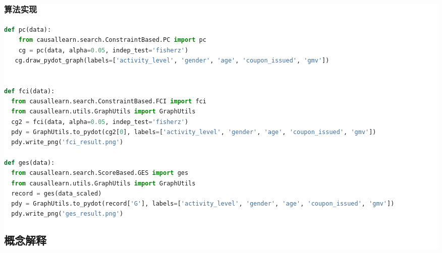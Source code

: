 ### 算法实现

```python
def pc(data):
 	from causallearn.search.ConstraintBased.PC import pc 
 	cg = pc(data, alpha=0.05, indep_test='fisherz')
   cg.draw_pydot_graph(labels=['activity_level', 'gender', 'age', 'coupon_issued', 'gmv'])

    
def fci(data):
  from causallearn.search.ConstraintBased.FCI import fci
  from causallearn.utils.GraphUtils import GraphUtils
  cg2 = fci(data, alpha=0.05, indep_test='fisherz')
  pdy = GraphUtils.to_pydot(cg2[0], labels=['activity_level', 'gender', 'age', 'coupon_issued', 'gmv'])
  pdy.write_png('fci_result.png')
  
def ges(data):
  from causallearn.search.ScoreBased.GES import ges
  from causallearn.utils.GraphUtils import GraphUtils
  record = ges(data_scaled)
  pdy = GraphUtils.to_pydot(record['G'], labels=['activity_level', 'gender', 'age', 'coupon_issued', 'gmv'])
  pdy.write_png('ges_result.png')

```

## 概念解释

[^1]: 在一个有向无环图（DAG）中，每个变量在给定其父变量的条件下，独立于其非后代变量。
[^2]: 设G是一个DAG，P是一个概率分布。如果P相对于G满足因果马尔科夫条件，并且P中的每一个条件独立性关系都对应于G中的一个d-分离关系，那么P相对于G是忠实的。如果分布P相对于G是忠实的，那么我们可以通过检验条件独立性来唯一地确定G的某些特征（比如骨架和v-结构）。
[^3]: 不同的因果图可能表示相同的条件独立性关系，因此无法仅从观测数据中区分它们。这些图被称为是马尔科夫等价的。两个有向无环图（DAG）是马尔科夫等价的，当且仅当它们具有相同的骨架（即忽略边的方向后，图的边集合相同）和相同的v-结构（即对撞结构，形如X→Y←Z，且X和Z不相邻）。如X→Y→Z和X←Y←Z就是马尔科夫等价类。
